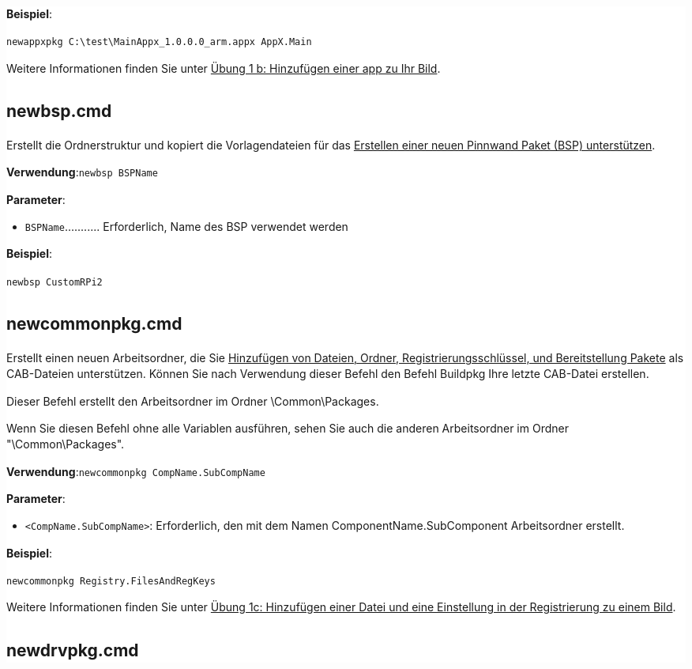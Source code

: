 **Beispiel**:

``` syntax
newappxpkg C:\test\MainAppx_1.0.0.0_arm.appx AppX.Main
```

Weitere Informationen finden Sie unter [Übung 1 b: Hinzufügen einer app zu Ihr Bild](deploy-your-app-with-a-standard-board.md).

## <a name="span-idnewbspcmdspannewbspcmd"></a><span id="newbsp.cmd"></span>newbsp.cmd
Erstellt die Ordnerstruktur und kopiert die Vorlagendateien für das [Erstellen einer neuen Pinnwand Paket (BSP) unterstützen](create-a-new-bsp.md).

**Verwendung**:`newbsp BSPName`

**Parameter**:

- `BSPName`........... Erforderlich, Name des BSP verwendet werden

**Beispiel**:
``` syntax
newbsp CustomRPi2
```


## <a name="span-idnewcommonpkgcmdspannewcommonpkgcmd"></a><span id="newcommonpkg.cmd"></span>newcommonpkg.cmd

Erstellt einen neuen Arbeitsordner, die Sie [Hinzufügen von Dateien, Ordner, Registrierungsschlüssel, und Bereitstellung Pakete](add-a-registry-setting-to-an-image.md) als CAB-Dateien unterstützen. Können Sie nach Verwendung dieser Befehl den Befehl Buildpkg Ihre letzte CAB-Datei erstellen.

Dieser Befehl erstellt den Arbeitsordner im Ordner \Common\Packages\.

Wenn Sie diesen Befehl ohne alle Variablen ausführen, sehen Sie auch die anderen Arbeitsordner im Ordner "\Common\Packages\".

**Verwendung**:`newcommonpkg CompName.SubCompName`

**Parameter**:

-   `<CompName.SubCompName>`: Erforderlich, den mit dem Namen ComponentName.SubComponent Arbeitsordner erstellt.

**Beispiel**:

``` syntax
newcommonpkg Registry.FilesAndRegKeys
```

Weitere Informationen finden Sie unter [Übung 1c: Hinzufügen einer Datei und eine Einstellung in der Registrierung zu einem Bild](add-a-registry-setting-to-an-image.md).



## <a name="span-idnewdrvpkgcmdspannewdrvpkgcmd"></a><span id="newdrvpkg.cmd"></span>newdrvpkg.cmd
